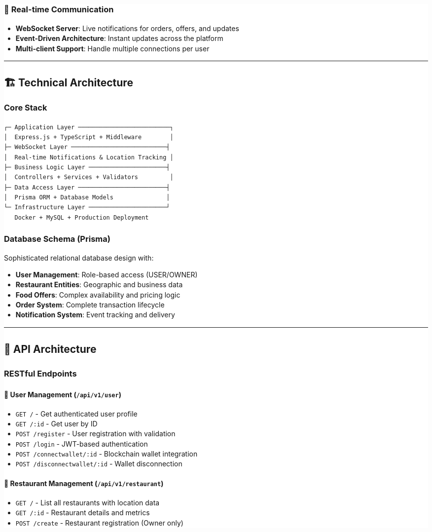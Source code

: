 ### 🔔 **Real-time Communication**
- **WebSocket Server**: Live notifications for orders, offers, and updates
- **Event-Driven Architecture**: Instant updates across the platform
- **Multi-client Support**: Handle multiple connections per user

---

## 🏗️ **Technical Architecture**

### **Core Stack**
```
┌─ Application Layer ──────────────────────────┐
│  Express.js + TypeScript + Middleware        │
├─ WebSocket Layer ───────────────────────────┤
│  Real-time Notifications & Location Tracking │
├─ Business Logic Layer ──────────────────────┤
│  Controllers + Services + Validators         │
├─ Data Access Layer ─────────────────────────┤
│  Prisma ORM + Database Models               │
└─ Infrastructure Layer ──────────────────────┘
   Docker + MySQL + Production Deployment
```

### **Database Schema (Prisma)**
Sophisticated relational database design with:
- **User Management**: Role-based access (USER/OWNER)
- **Restaurant Entities**: Geographic and business data
- **Food Offers**: Complex availability and pricing logic
- **Order System**: Complete transaction lifecycle
- **Notification System**: Event tracking and delivery

---

## 📡 **API Architecture**

### **RESTful Endpoints**

#### 👤 **User Management** (`/api/v1/user`)
- `GET /` - Get authenticated user profile
- `GET /:id` - Get user by ID
- `POST /register` - User registration with validation
- `POST /login` - JWT-based authentication
- `POST /connectwallet/:id` - Blockchain wallet integration
- `POST /disconnectwallet/:id` - Wallet disconnection

#### 🏪 **Restaurant Management** (`/api/v1/restaurant`)
- `GET /` - List all restaurants with location data
- `GET /:id` - Restaurant details and metrics
- `POST /create` - Restaurant registration (Owner only)

